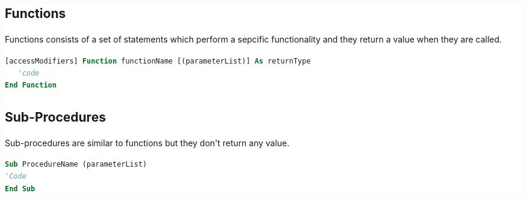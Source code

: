 ## Functions

Functions consists of a set of statements which perform a sepcific functionality and they return a value when they are called.

```vb
[accessModifiers] Function functionName [(parameterList)] As returnType
   'code
End Function
```

## Sub-Procedures

Sub-procedures are similar to functions but they don't return any value.

```vb
Sub ProcedureName (parameterList)
'Code
End Sub
```


